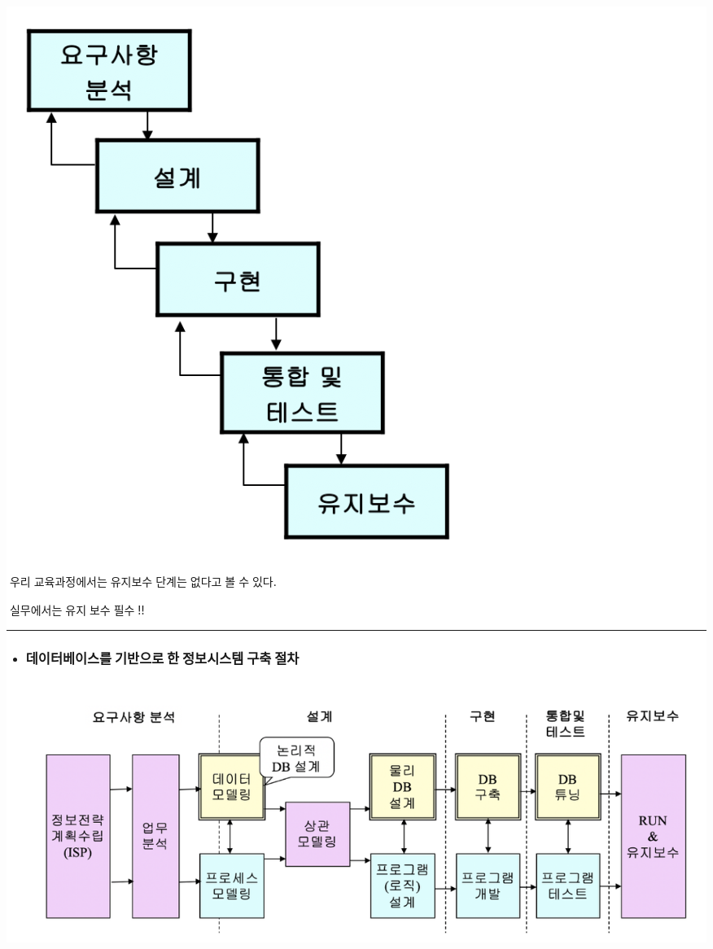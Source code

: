   ![폭포수모델](./폭포수모델.png)

  ​	우리 교육과정에서는 유지보수 단계는 없다고 볼 수 있다.

  ​	실무에서는 유지 보수 필수 !!



****



* ### 데이터베이스를 기반으로 한 정보시스템 구축 절차

  ![벙보시스템구축절차](./벙보시스템구축절차.png)
